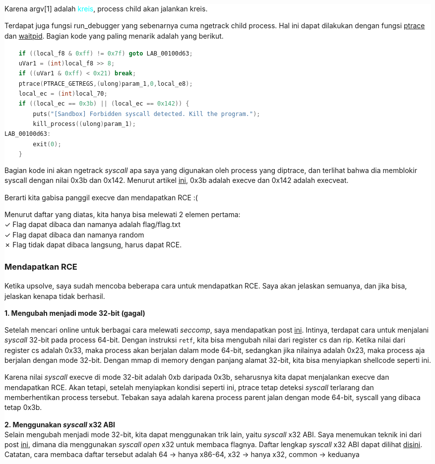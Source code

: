 Karena argv[1] adalah <span style="color:#00ffff">kreis</span>, process child akan jalankan kreis.

Terdapat juga fungsi run_debugger yang sebenarnya cuma ngetrack child process. Hal ini dapat dilakukan dengan fungsi [ptrace](http://man7.org/linux/man-pages/man2/ptrace.2.html) dan [waitpid](http://man7.org/linux/man-pages/man3/waitpid.3p.html). Bagian kode yang paling menarik adalah yang berikut.

```c
    if ((local_f8 & 0xff) != 0x7f) goto LAB_00100d63;
    uVar1 = (int)local_f8 >> 8;
    if ((uVar1 & 0xff) < 0x21) break;
    ptrace(PTRACE_GETREGS,(ulong)param_1,0,local_e8);
    local_ec = (int)local_70;
    if ((local_ec == 0x3b) || (local_ec == 0x142)) {
        puts("[Sandbox] Forbidden syscall detected. Kill the program.");
        kill_process((ulong)param_1);
LAB_00100d63:
        exit(0);
    }
```

Bagian kode ini akan ngetrack _syscall_ apa saya yang digunakan oleh process yang diptrace, dan terlihat bahwa dia memblokir syscall dengan nilai 0x3b dan 0x142. Menurut artikel [ini](https://blog.rchapman.org/posts/Linux_System_Call_Table_for_x86_64/), 0x3b adalah execve dan 0x142 adalah execveat.

Berarti kita gabisa panggil execve dan mendapatkan RCE :(

Menurut daftar yang diatas, kita hanya bisa melewati 2 elemen pertama: <br>
✓ Flag dapat dibaca dan namanya adalah flag/flag.txt <br>
✓ Flag dapat dibaca dan namanya random <br>
✗ Flag tidak dapat dibaca langsung, harus dapat RCE.

### Mendapatkan RCE
Ketika upsolve, saya sudah mencoba beberapa cara untuk mendapatkan RCE. Saya akan jelaskan semuanya, dan jika bisa, jelaskan kenapa tidak berhasil.

<b>1. Mengubah menjadi mode 32-bit (gagal)</b><br>

Setelah mencari online untuk berbagai cara melewati _seccomp_, saya mendapatkan post [ini](https://uaf.io/exploitation/2016/09/06/TokyoWesterns-MMA-Diary.html). Intinya, terdapat cara untuk menjalani _syscall_ 32-bit pada process 64-bit. Dengan instruksi `retf`, kita bisa mengubah nilai dari register cs dan rip. Ketika nilai dari register cs adalah 0x33, maka process akan berjalan dalam mode 64-bit, sedangkan jika nilainya adalah 0x23, maka process aja berjalan dengan mode 32-bit. Dengan mmap di memory dengan panjang alamat 32-bit, kita bisa menyiapkan shellcode seperti ini.

Karena nilai _syscall_ execve di mode 32-bit adalah 0xb daripada 0x3b, seharusnya kita dapat menjalankan execve dan mendapatkan RCE. Akan tetapi, setelah menyiapkan kondisi seperti ini, ptrace tetap deteksi _syscall_ terlarang dan memberhentikan process tersebut. Tebakan saya adalah karena process parent jalan dengan mode 64-bit, syscall yang dibaca tetap 0x3b.

<b>2. Menggunakan _syscall_ x32 ABI</b><br>
Selain mengubah menjadi mode 32-bit, kita dapat menggunakan trik lain, yaitu _syscall_ x32 ABI. Saya menemukan teknik ini dari post [ini](http://blog.redrocket.club/2019/04/11/midnightsunctf-quals-2019-gissa2/), dimana dia menggunakan _syscall open_ x32 untuk membaca flagnya. Daftar lengkap _syscall_ x32 ABI dapat dilihat [disini](https://gist.github.com/singleghost/a1ac5f2634cfbc7885092467f0051350). Catatan, cara membaca daftar tersebut adalah 64 -> hanya x86-64, x32 -> hanya x32, common -> keduanya
